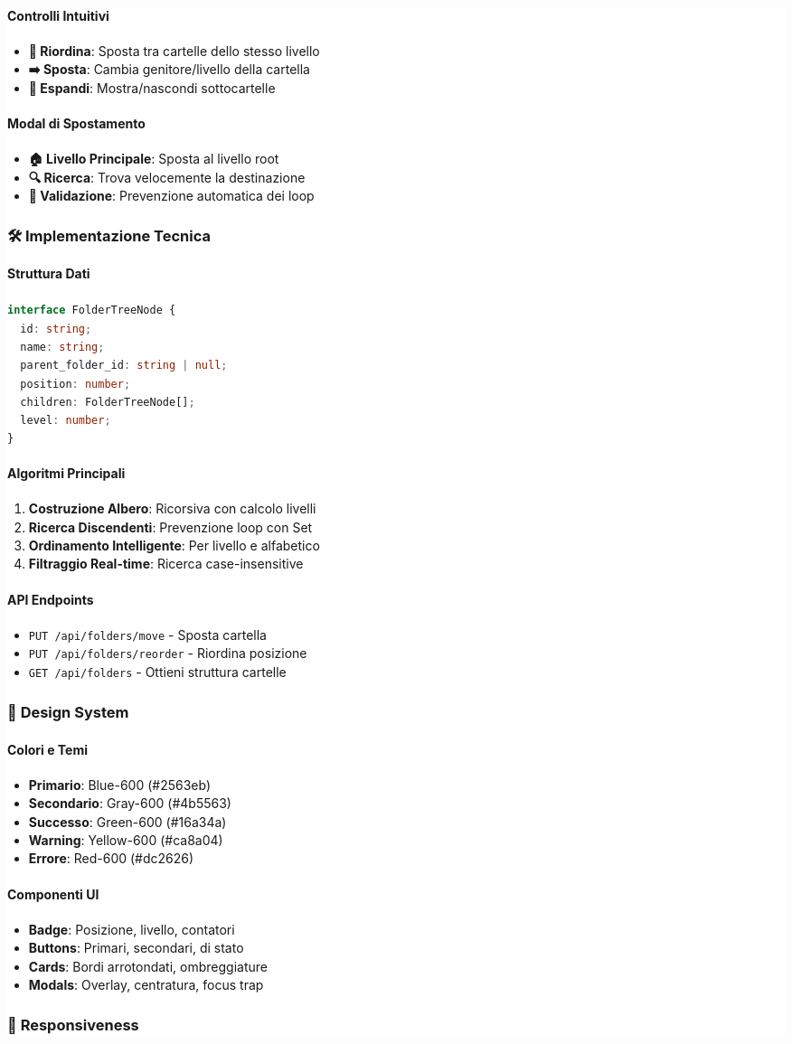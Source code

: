 #### **Controlli Intuitivi**
- **🔄 Riordina**: Sposta tra cartelle dello stesso livello
- **➡️ Sposta**: Cambia genitore/livello della cartella
- **🔽 Espandi**: Mostra/nascondi sottocartelle

#### **Modal di Spostamento**
- **🏠 Livello Principale**: Sposta al livello root
- **🔍 Ricerca**: Trova velocemente la destinazione
- **🚫 Validazione**: Prevenzione automatica dei loop

### 🛠️ **Implementazione Tecnica**

#### **Struttura Dati**
```typescript
interface FolderTreeNode {
  id: string;
  name: string;
  parent_folder_id: string | null;
  position: number;
  children: FolderTreeNode[];
  level: number;
}
```

#### **Algoritmi Principali**
1. **Costruzione Albero**: Ricorsiva con calcolo livelli
2. **Ricerca Discendenti**: Prevenzione loop con Set
3. **Ordinamento Intelligente**: Per livello e alfabetico
4. **Filtraggio Real-time**: Ricerca case-insensitive

#### **API Endpoints**
- `PUT /api/folders/move` - Sposta cartella
- `PUT /api/folders/reorder` - Riordina posizione
- `GET /api/folders` - Ottieni struttura cartelle

### 🎨 **Design System**

#### **Colori e Temi**
- **Primario**: Blue-600 (#2563eb)
- **Secondario**: Gray-600 (#4b5563)
- **Successo**: Green-600 (#16a34a)
- **Warning**: Yellow-600 (#ca8a04)
- **Errore**: Red-600 (#dc2626)

#### **Componenti UI**
- **Badge**: Posizione, livello, contatori
- **Buttons**: Primari, secondari, di stato
- **Cards**: Bordi arrotondati, ombreggiature
- **Modals**: Overlay, centratura, focus trap

### 📱 **Responsiveness**
